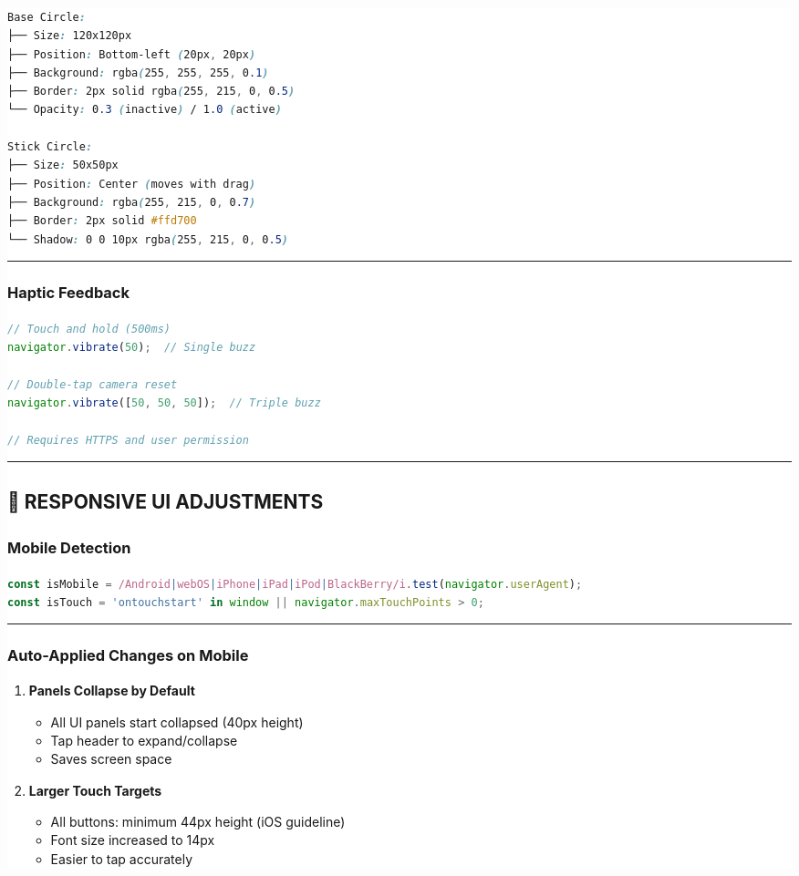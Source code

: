 ```css
Base Circle:
├── Size: 120x120px
├── Position: Bottom-left (20px, 20px)
├── Background: rgba(255, 255, 255, 0.1)
├── Border: 2px solid rgba(255, 215, 0, 0.5)
└── Opacity: 0.3 (inactive) / 1.0 (active)

Stick Circle:
├── Size: 50x50px
├── Position: Center (moves with drag)
├── Background: rgba(255, 215, 0, 0.7)
├── Border: 2px solid #ffd700
└── Shadow: 0 0 10px rgba(255, 215, 0, 0.5)
```

---

### **Haptic Feedback**

```javascript
// Touch and hold (500ms)
navigator.vibrate(50);  // Single buzz

// Double-tap camera reset
navigator.vibrate([50, 50, 50]);  // Triple buzz

// Requires HTTPS and user permission
```

---

## 📱 RESPONSIVE UI ADJUSTMENTS

### **Mobile Detection**

```javascript
const isMobile = /Android|webOS|iPhone|iPad|iPod|BlackBerry/i.test(navigator.userAgent);
const isTouch = 'ontouchstart' in window || navigator.maxTouchPoints > 0;
```

---

### **Auto-Applied Changes on Mobile**

1. **Panels Collapse by Default**
   - All UI panels start collapsed (40px height)
   - Tap header to expand/collapse
   - Saves screen space

2. **Larger Touch Targets**
   - All buttons: minimum 44px height (iOS guideline)
   - Font size increased to 14px
   - Easier to tap accurately
